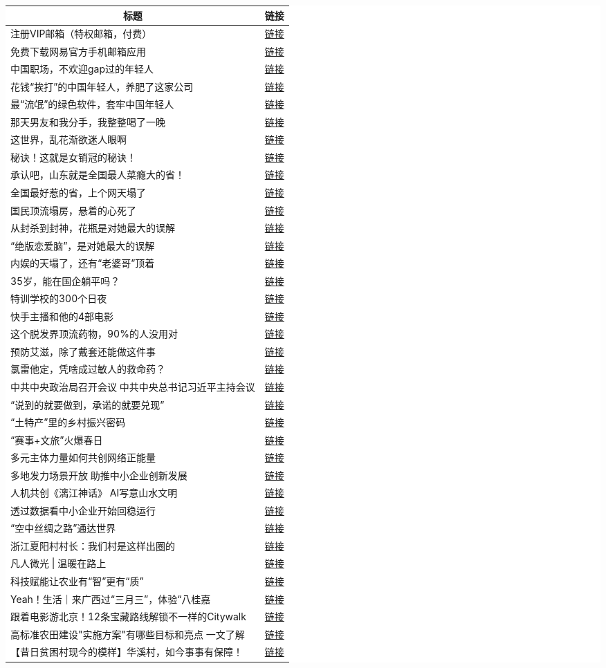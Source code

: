| 标题 | 链接 |
| ---- | ---- |
| 注册VIP邮箱（特权邮箱，付费） | [链接](https://reg1.vip.163.com/newReg1/reg?from=new_topnav&utm_source=new_topnav) |
| 免费下载网易官方手机邮箱应用 | [链接](https://mail.163.com/client/dl.html?from=mail46) |
| 中国职场，不欢迎gap过的年轻人 | [链接](https://www.163.com/data/article/JR6B7GD4000181IU.html) |
| 花钱“挨打”的中国年轻人，养肥了这家公司 | [链接](https://www.163.com/data/article/JQK7ME0K000181IU.html) |
| 最“流氓”的绿色软件，套牢中国年轻人 | [链接](https://www.163.com/data/article/JQ25JORG000181IU.html) |
| 那天男友和我分手，我整整喝了一晚 | [链接](https://www.163.com/news/article/JS0M3CSK000181BR.html) |
| 这世界，乱花渐欲迷人眼啊 | [链接](https://www.163.com/news/article/JRP8SOIC000181BR.html) |
| 秘诀！这就是女销冠的秘诀！ | [链接](https://www.163.com/news/article/JRM6R5OR000181BR.html) |
| 承认吧，山东就是全国最人菜瘾大的省！ | [链接](https://www.163.com/caozhi/article/JRO6RBNL000181TI.html) |
| 全国最好惹的省，上个网天塌了 | [链接](https://www.163.com/caozhi/article/JR670QB9000181TI.html) |
| 国民顶流塌房，悬着的心死了 | [链接](https://www.163.com/caozhi/article/JQUE6J4G000181TI.html) |
| 从封杀到封神，花瓶是对她最大的误解 | [链接](https://www.163.com/news/article/JRO7KG870001982T.html) |
| “绝版恋爱脑”，是对她最大的误解 | [链接](https://www.163.com/news/article/JR6741L60001982T.html) |
| 内娱的天塌了，还有“老婆哥”顶着 | [链接](https://www.163.com/news/article/JR10EC3S0001982T.html) |
| 35岁，能在国企躺平吗？ | [链接](https://www.163.com/renjian/article/JHUA9HBI000181RV.html) |
| 特训学校的300个日夜 | [链接](https://www.163.com/renjian/article/JGUUBF35000181RV.html) |
| 快手主播和他的4部电影 | [链接](https://www.163.com/renjian/article/JGB0BAFB000181RV.html) |
| 这个脱发界顶流药物，90%的人没用对 | [链接](https://www.163.com/jiankang/article/JPTFM31H00388045.html) |
| 预防艾滋，除了戴套还能做这件事 | [链接](https://www.163.com/jiankang/article/JI8SNIL800388AD5.html) |
| 氯雷他定，凭啥成过敏人的救命药？ | [链接](https://www.163.com/jiankang/article/JGG805N200389A9R.html) |
| 中共中央政治局召开会议 中共中央总书记习近平主持会议 | [链接](https://www.163.com/news/article/JS08N53G000189FH.html) |
| “说到的就要做到，承诺的就要兑现” | [链接](https://www.163.com/news/article/JS0LI7T3000189FH.html) |
| “土特产”里的乡村振兴密码 | [链接](https://www.163.com/news/article/JS0LLD7U000189FH.html) |
| “赛事+文旅”火爆春日 | [链接](http://news.163.com/special/saishijiawenlv/) |
| 多元主体力量如何共创网络正能量 | [链接](https://www.163.com/news/article/JS05IFEF000189FH.html) |
| 多地发力场景开放 助推中小企业创新发展 | [链接](https://www.163.com/news/article/JS05CUKR000189FH.html) |
| 人机共创《漓江神话》 AI写意山水文明 | [链接](https://www.163.com/news/article/JS05BALK000189FH.html) |
| 透过数据看中小企业开始回稳运行 | [链接](http://news.163.com/special/zhongxiaoqiye/) |
| “空中丝绸之路”通达世界 | [链接](http://news.163.com/special/kongzhongsichouzhilu/) |
| 浙江夏阳村村长：我们村是这样出圈的 | [链接](https://www.163.com/news/article/JS0S5HGO000189FH.html) |
| 凡人微光 \| 温暖在路上 | [链接](https://www.163.com/news/article/JS0SPA05000189FH.html) |
| 科技赋能让农业有“智”更有“质” | [链接](http://news.163.com/special/kejifuneng/) |
| Yeah！生活｜来广西过“三月三”，体验“八桂嘉 | [链接](https://www.163.com/news/article/JS0SCAEB000189FH.html) |
| 跟着电影游北京！12条宝藏路线解锁不一样的Citywalk | [链接](https://www.163.com/news/article/JS14JPIF000189FH.html) |
| 高标准农田建设"实施方案"有哪些目标和亮点 一文了解 | [链接](https://www.163.com/news/article/JS05DPOJ000189FH.html) |
| 【昔日贫困村现今的模样】华溪村，如今事事有保障！ | [链接](https://www.163.com/news/article/JS05CNNU000189FH.html) |